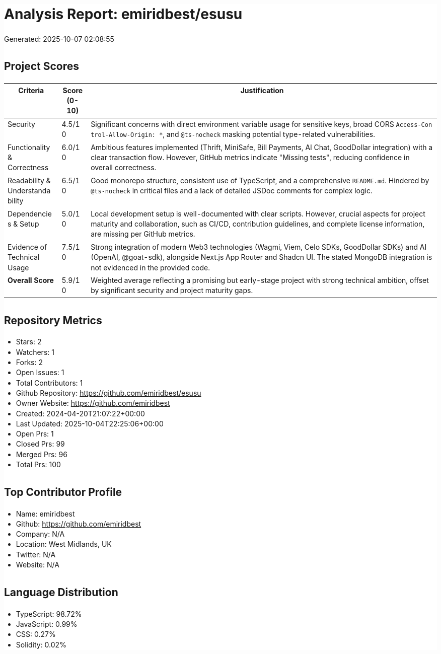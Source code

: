 # Analysis Report: emiridbest/esusu

Generated: 2025-10-07 02:08:55

## Project Scores

| Criteria | Score (0-10) | Justification |
|----------|--------------|---------------|
| Security | 4.5/10 | Significant concerns with direct environment variable usage for sensitive keys, broad CORS `Access-Control-Allow-Origin: *`, and `@ts-nocheck` masking potential type-related vulnerabilities. |
| Functionality & Correctness | 6.0/10 | Ambitious features implemented (Thrift, MiniSafe, Bill Payments, AI Chat, GoodDollar integration) with a clear transaction flow. However, GitHub metrics indicate "Missing tests", reducing confidence in overall correctness. |
| Readability & Understandability | 6.5/10 | Good monorepo structure, consistent use of TypeScript, and a comprehensive `README.md`. Hindered by `@ts-nocheck` in critical files and a lack of detailed JSDoc comments for complex logic. |
| Dependencies & Setup | 5.0/10 | Local development setup is well-documented with clear scripts. However, crucial aspects for project maturity and collaboration, such as CI/CD, contribution guidelines, and complete license information, are missing per GitHub metrics. |
| Evidence of Technical Usage | 7.5/10 | Strong integration of modern Web3 technologies (Wagmi, Viem, Celo SDKs, GoodDollar SDKs) and AI (OpenAI, @goat-sdk), alongside Next.js App Router and Shadcn UI. The stated MongoDB integration is not evidenced in the provided code. |
| **Overall Score** | 5.9/10 | Weighted average reflecting a promising but early-stage project with strong technical ambition, offset by significant security and project maturity gaps. |

## Repository Metrics
- Stars: 2
- Watchers: 1
- Forks: 2
- Open Issues: 1
- Total Contributors: 1
- Github Repository: https://github.com/emiridbest/esusu
- Owner Website: https://github.com/emiridbest
- Created: 2024-04-20T21:07:22+00:00
- Last Updated: 2025-10-04T22:25:06+00:00
- Open Prs: 1
- Closed Prs: 99
- Merged Prs: 96
- Total Prs: 100

## Top Contributor Profile
- Name: emiridbest
- Github: https://github.com/emiridbest
- Company: N/A
- Location: West Midlands, UK
- Twitter: N/A
- Website: N/A

## Language Distribution
- TypeScript: 98.72%
- JavaScript: 0.99%
- CSS: 0.27%
- Solidity: 0.02%
